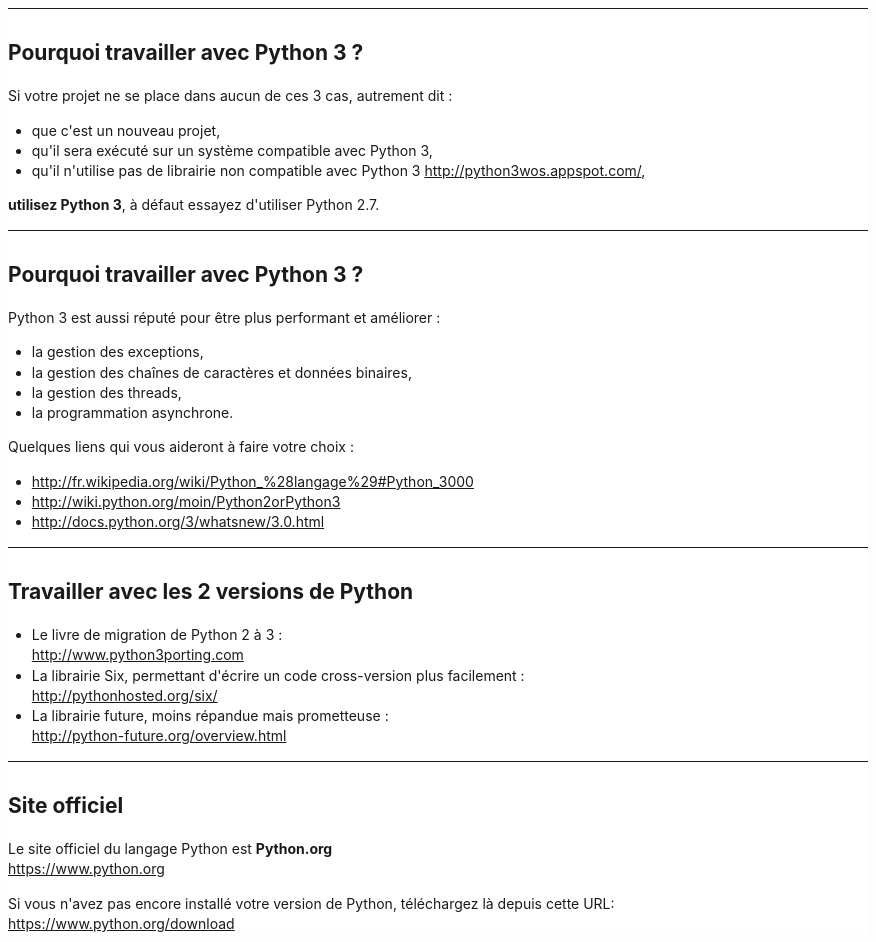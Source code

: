 
--------------------------------------------------------------------------------

## Pourquoi travailler avec Python 3 ?

Si votre projet ne se place dans aucun de ces 3 cas, autrement dit :

- que c'est un nouveau projet, 
- qu'il sera exécuté sur un système compatible avec Python 3,
- qu'il n'utilise pas de librairie non compatible avec Python 3
<http://python3wos.appspot.com/>,

**utilisez Python 3**, à défaut essayez d'utiliser Python 2.7.


--------------------------------------------------------------------------------

## Pourquoi travailler avec Python 3 ?

Python 3 est aussi réputé pour être plus performant et améliorer :

- la gestion des exceptions,
- la gestion des chaînes de caractères et données binaires,
- la gestion des threads,
- la programmation asynchrone.

Quelques liens qui vous aideront à faire votre choix :

- <http://fr.wikipedia.org/wiki/Python_%28langage%29#Python_3000>
- <http://wiki.python.org/moin/Python2orPython3>
- <http://docs.python.org/3/whatsnew/3.0.html> 

--------------------------------------------------------------------------------

## Travailler avec les 2 versions de Python

- Le livre de migration de Python 2 à 3 :<br />
 <http://www.python3porting.com> 
- La librairie Six, permettant d'écrire un code cross-version plus
 facilement :<br />
 <http://pythonhosted.org/six/> 
- La librairie future, moins répandue mais prometteuse :<br/>
 <http://python-future.org/overview.html> 


--------------------------------------------------------------------------------

## Site officiel

Le site officiel du langage Python est **Python.org**<br />
<https://www.python.org>

Si vous n'avez pas encore installé votre version de Python,
 téléchargez là depuis cette URL:<br />
<https://www.python.org/download>
